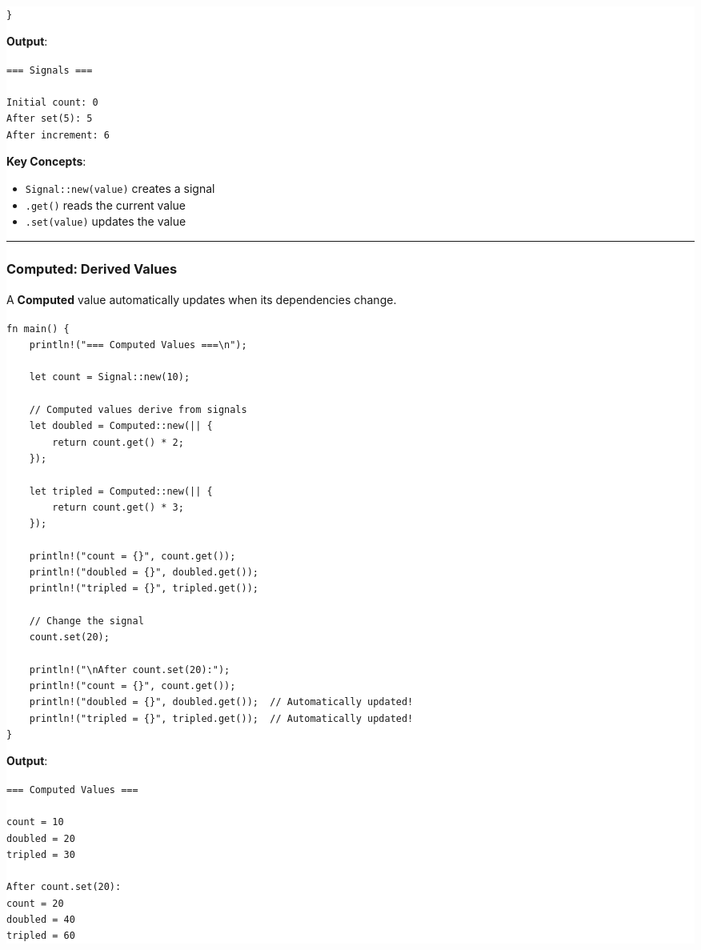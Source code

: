 ```raven
}
```

**Output**:
```
=== Signals ===

Initial count: 0
After set(5): 5
After increment: 6
```

**Key Concepts**:
- `Signal::new(value)` creates a signal
- `.get()` reads the current value
- `.set(value)` updates the value

---

### Computed: Derived Values

A **Computed** value automatically updates when its dependencies change.

```raven
fn main() {
    println!("=== Computed Values ===\n");

    let count = Signal::new(10);

    // Computed values derive from signals
    let doubled = Computed::new(|| {
        return count.get() * 2;
    });

    let tripled = Computed::new(|| {
        return count.get() * 3;
    });

    println!("count = {}", count.get());
    println!("doubled = {}", doubled.get());
    println!("tripled = {}", tripled.get());

    // Change the signal
    count.set(20);

    println!("\nAfter count.set(20):");
    println!("count = {}", count.get());
    println!("doubled = {}", doubled.get());  // Automatically updated!
    println!("tripled = {}", tripled.get());  // Automatically updated!
}
```

**Output**:
```
=== Computed Values ===

count = 10
doubled = 20
tripled = 30

After count.set(20):
count = 20
doubled = 40
tripled = 60
```
